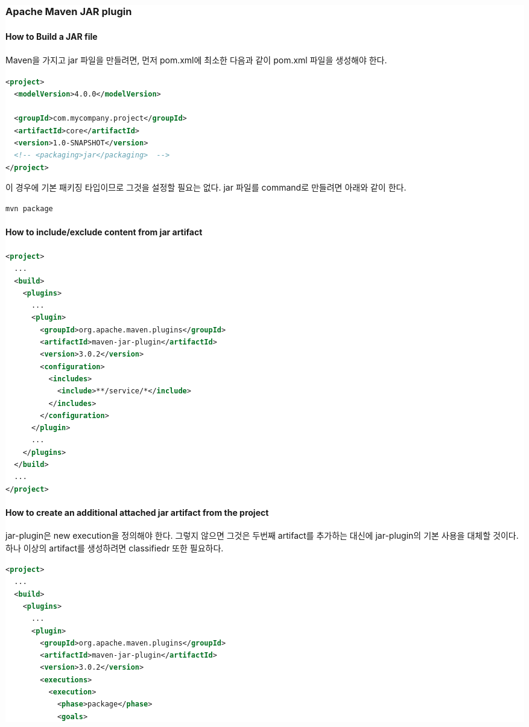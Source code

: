 ### Apache Maven JAR plugin

#### How to Build a JAR file

Maven을 가지고 jar 파일을 만들려면, 먼저 pom.xml에 최소한 다음과 같이 pom.xml 파일을 생성해야 한다.
```xml
<project>
  <modelVersion>4.0.0</modelVersion>
  
  <groupId>com.mycompany.project</groupId>
  <artifactId>core</artifactId>
  <version>1.0-SNAPSHOT</version>
  <!-- <packaging>jar</packaging>  -->
</project>
```


이 경우에 기본 패키징 타입이므로 그것을 설정할 필요는 없다.   jar 파일를 command로 만들려면 아래와 같이 한다. 

```shell
mvn package 
```

#### How to include/exclude content from jar artifact

```xml
<project>
  ...
  <build>
    <plugins>
      ...
      <plugin>
        <groupId>org.apache.maven.plugins</groupId>
        <artifactId>maven-jar-plugin</artifactId>
        <version>3.0.2</version>
        <configuration>
          <includes>
            <include>**/service/*</include>
          </includes>
        </configuration>
      </plugin>
      ...
    </plugins>
  </build>
  ...
</project>
```


#### How to create an additional attached jar artifact from the project
jar-plugin은 new execution을 정의해야 한다. 그렇지 않으면 그것은 두번째 artifact를 추가하는 대신에 jar-plugin의 기본 사용을 대체할 것이다. 
하나 이상의 artifact를 생성하려면 classifiedr 또한 필요하다.
```xml
<project>
  ...
  <build>
    <plugins>
      ...
      <plugin>
        <groupId>org.apache.maven.plugins</groupId>
        <artifactId>maven-jar-plugin</artifactId>
        <version>3.0.2</version>
        <executions>
          <execution>
            <phase>package</phase>
            <goals>
```